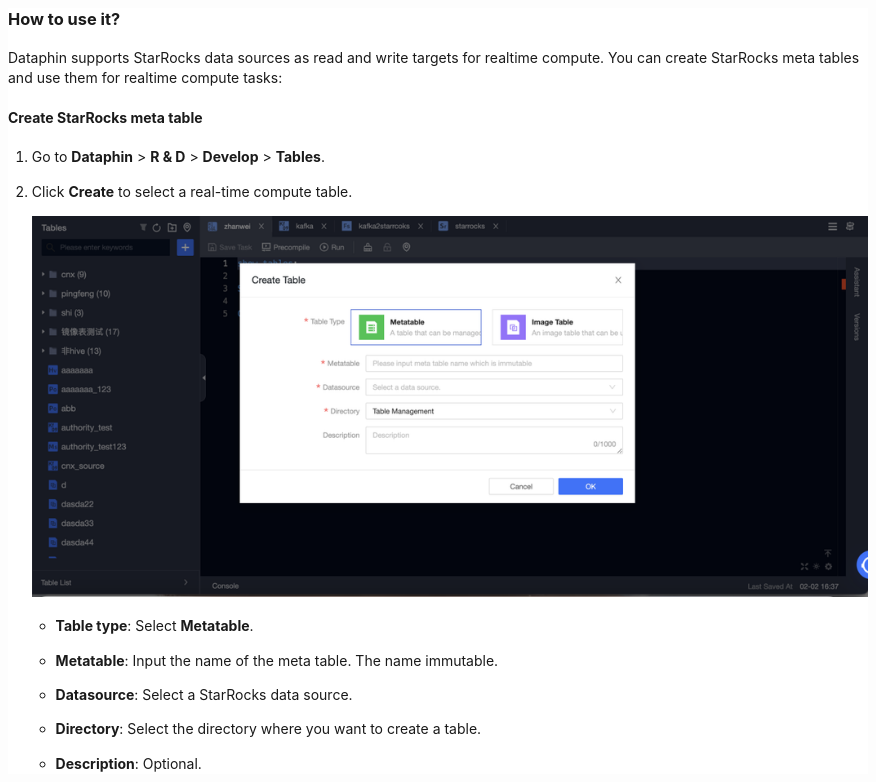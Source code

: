 ### How to use it?

Dataphin supports StarRocks data sources as read and write targets for realtime compute. You can create StarRocks meta tables and use them for realtime compute tasks:

#### Create StarRocks meta table

1. Go to **Dataphin** > **R & D** > **Develop** > **Tables**.

2. Click **Create** to select a real-time compute table.

   ![Create StarRocks meta table - 1](../../assets/Dataphin/create_sr_metatable_1.png)

   - **Table type**: Select **Metatable**.

   - **Metatable**: Input the name of the meta table. The name immutable.

   - **Datasource**: Select a StarRocks data source.

   - **Directory**: Select the directory where you want to create a table.

   - **Description**: Optional.
